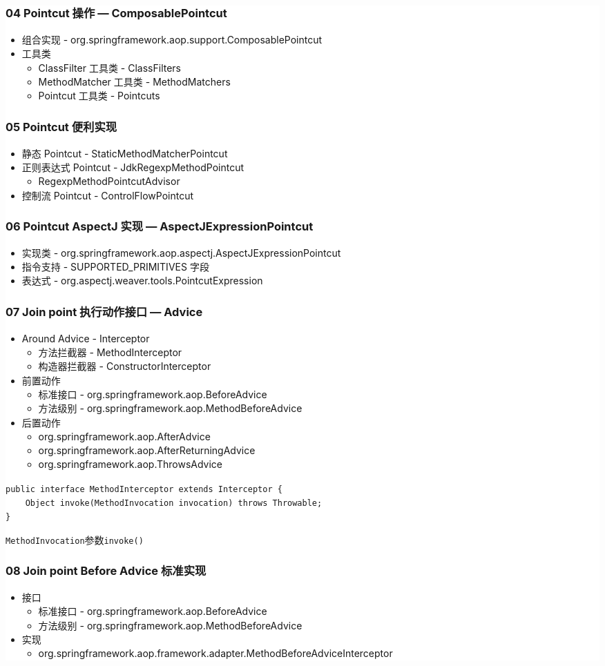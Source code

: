 


### 04 Pointcut 操作 — ComposablePointcut

* 组合实现 - org.springframework.aop.support.ComposablePointcut
* 工具类
  * ClassFilter 工具类 - ClassFilters
  * MethodMatcher 工具类 - MethodMatchers
  * Pointcut 工具类 - Pointcuts



### 05 Pointcut 便利实现

* 静态 Pointcut - StaticMethodMatcherPointcut
* 正则表达式 Pointcut - JdkRegexpMethodPointcut
  * RegexpMethodPointcutAdvisor
* 控制流 Pointcut - ControlFlowPointcut



### 06 Pointcut AspectJ 实现 — AspectJExpressionPointcut

* 实现类 - org.springframework.aop.aspectj.AspectJExpressionPointcut
* 指令支持 - SUPPORTED_PRIMITIVES 字段
* 表达式 - org.aspectj.weaver.tools.PointcutExpression



### 07 Join point 执行动作接口 — Advice

* Around Advice - Interceptor
  * 方法拦截器 - MethodInterceptor
  * 构造器拦截器 - ConstructorInterceptor
* 前置动作
  * 标准接口 - org.springframework.aop.BeforeAdvice
  * 方法级别 - org.springframework.aop.MethodBeforeAdvice
* 后置动作
  * org.springframework.aop.AfterAdvice
  * org.springframework.aop.AfterReturningAdvice
  * org.springframework.aop.ThrowsAdvice

```
public interface MethodInterceptor extends Interceptor {
    Object invoke(MethodInvocation invocation) throws Throwable;
}
```

`MethodInvocation`参数`invoke()`

### 08 Join point Before Advice 标准实现

* 接口
  * 标准接口 - org.springframework.aop.BeforeAdvice
  * 方法级别 - org.springframework.aop.MethodBeforeAdvice
* 实现
  * org.springframework.aop.framework.adapter.MethodBeforeAdviceInterceptor
